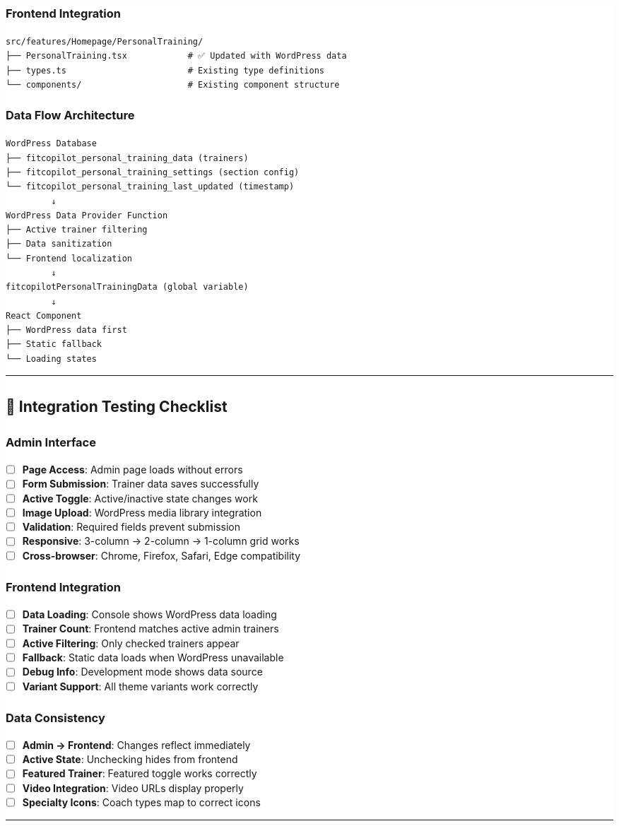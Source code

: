 ### **Frontend Integration**
```
src/features/Homepage/PersonalTraining/
├── PersonalTraining.tsx            # ✅ Updated with WordPress data
├── types.ts                        # Existing type definitions
└── components/                     # Existing component structure
```

### **Data Flow Architecture**
```
WordPress Database
├── fitcopilot_personal_training_data (trainers)
├── fitcopilot_personal_training_settings (section config)
└── fitcopilot_personal_training_last_updated (timestamp)
         ↓
WordPress Data Provider Function
├── Active trainer filtering
├── Data sanitization
└── Frontend localization
         ↓
fitcopilotPersonalTrainingData (global variable)
         ↓
React Component
├── WordPress data first
├── Static fallback
└── Loading states
```

---

## **🎯 Integration Testing Checklist**

### **Admin Interface**
- [ ] **Page Access**: Admin page loads without errors
- [ ] **Form Submission**: Trainer data saves successfully
- [ ] **Active Toggle**: Active/inactive state changes work
- [ ] **Image Upload**: WordPress media library integration
- [ ] **Validation**: Required fields prevent submission
- [ ] **Responsive**: 3-column → 2-column → 1-column grid works
- [ ] **Cross-browser**: Chrome, Firefox, Safari, Edge compatibility

### **Frontend Integration**
- [ ] **Data Loading**: Console shows WordPress data loading
- [ ] **Trainer Count**: Frontend matches active admin trainers
- [ ] **Active Filtering**: Only checked trainers appear
- [ ] **Fallback**: Static data loads when WordPress unavailable
- [ ] **Debug Info**: Development mode shows data source
- [ ] **Variant Support**: All theme variants work correctly

### **Data Consistency**
- [ ] **Admin → Frontend**: Changes reflect immediately
- [ ] **Active State**: Unchecking hides from frontend
- [ ] **Featured Trainer**: Featured toggle works correctly
- [ ] **Video Integration**: Video URLs display properly
- [ ] **Specialty Icons**: Coach types map to correct icons

---